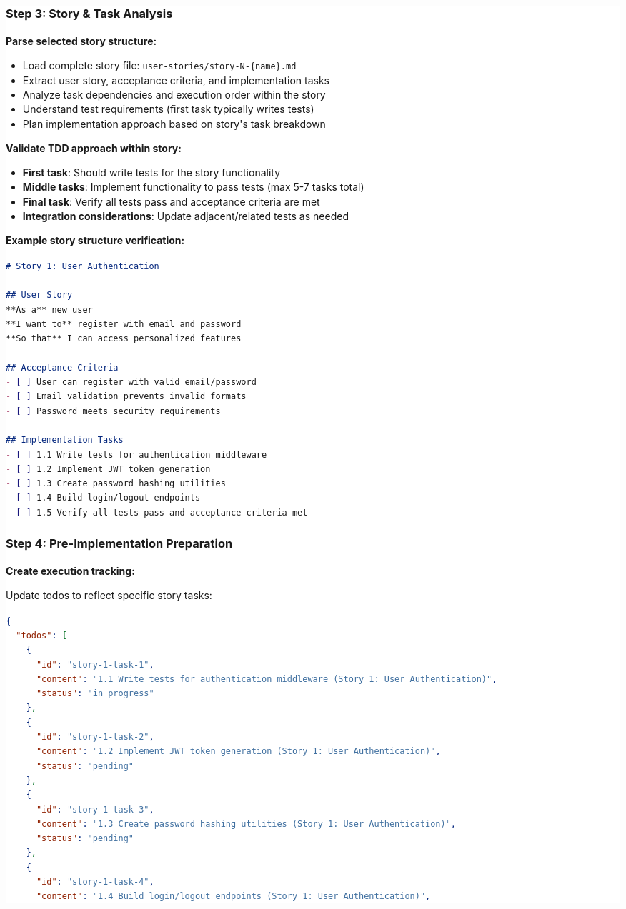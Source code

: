 ### Step 3: Story & Task Analysis

**Parse selected story structure:**

- Load complete story file: `user-stories/story-N-{name}.md`
- Extract user story, acceptance criteria, and implementation tasks
- Analyze task dependencies and execution order within the story
- Understand test requirements (first task typically writes tests)
- Plan implementation approach based on story's task breakdown

**Validate TDD approach within story:**

- **First task**: Should write tests for the story functionality
- **Middle tasks**: Implement functionality to pass tests (max 5-7 tasks total)
- **Final task**: Verify all tests pass and acceptance criteria are met
- **Integration considerations**: Update adjacent/related tests as needed

**Example story structure verification:**

```markdown
# Story 1: User Authentication

## User Story
**As a** new user
**I want to** register with email and password
**So that** I can access personalized features

## Acceptance Criteria
- [ ] User can register with valid email/password
- [ ] Email validation prevents invalid formats
- [ ] Password meets security requirements

## Implementation Tasks
- [ ] 1.1 Write tests for authentication middleware
- [ ] 1.2 Implement JWT token generation
- [ ] 1.3 Create password hashing utilities
- [ ] 1.4 Build login/logout endpoints
- [ ] 1.5 Verify all tests pass and acceptance criteria met
```

### Step 4: Pre-Implementation Preparation

**Create execution tracking:**

Update todos to reflect specific story tasks:

```json
{
  "todos": [
    {
      "id": "story-1-task-1",
      "content": "1.1 Write tests for authentication middleware (Story 1: User Authentication)",
      "status": "in_progress"
    },
    {
      "id": "story-1-task-2",
      "content": "1.2 Implement JWT token generation (Story 1: User Authentication)",
      "status": "pending"
    },
    {
      "id": "story-1-task-3",
      "content": "1.3 Create password hashing utilities (Story 1: User Authentication)",
      "status": "pending"
    },
    {
      "id": "story-1-task-4",
      "content": "1.4 Build login/logout endpoints (Story 1: User Authentication)",
```